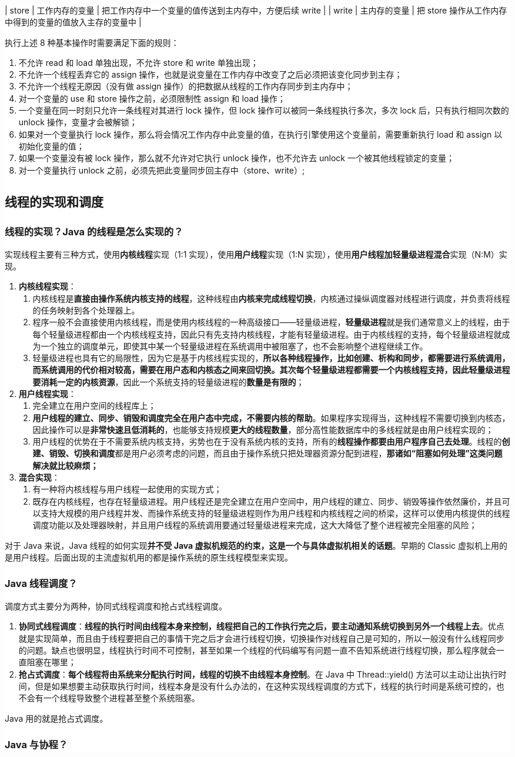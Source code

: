 | store  | 工作内存的变量 | 把工作内存中一个变量的值传送到主内存中，方便后续 write       |
| write  | 主内存的变量   | 把 store 操作从工作内存中得到的变量的值放入主存的变量中      |

执行上述 8 种基本操作时需要满足下面的规则：

1. 不允许 read 和 load 单独出现，不允许 store 和 write 单独出现；
2. 不允许一个线程丢弃它的 assign 操作，也就是说变量在工作内存中改变了之后必须把该变化同步到主存；
3. 不允许一个线程无原因（没有做 assign 操作）的把数据从线程的工作内存同步到主内存中；
4. 对一个变量的 use 和 store 操作之前，必须限制性 assign 和 load 操作；
5. 一个变量在同一时刻只允许一条线程对其进行 lock 操作，但 lock 操作可以被同一条线程执行多次，多次 lock 后，只有执行相同次数的 unlock 操作，变量才会被解锁；
6. 如果对一个变量执行 lock 操作，那么将会情况工作内存中此变量的值，在执行引擎使用这个变量前，需要重新执行 load 和 assign 以初始化变量的值；
7. 如果一个变量没有被 lock 操作，那么就不允许对它执行 unlock 操作，也不允许去 unlock 一个被其他线程锁定的变量；
8. 对一个变量执行 unlock 之前，必须先把此变量同步回主存中（store、write）;

## 线程的实现和调度

### 线程的实现？Java 的线程是怎么实现的？

实现线程主要有三种方式，使用**内核线程**实现（1:1 实现），使用**用户线程**实现（1:N 实现），使用**用户线程加轻量级进程混合**实现（N:M）实现。

1. **内核线程实现**：
   1. 内核线程是**直接由操作系统内核支持的线程**，这种线程由**内核来完成线程切换**，内核通过操纵调度器对线程进行调度，并负责将线程的任务映射到各个处理器上。
   2. 程序一般不会直接使用内核线程，而是使用内核线程的一种高级接口——轻量级进程，**轻量级进程**就是我们通常意义上的线程，由于每个轻量级进程都由一个内核线程支持，因此只有先支持内核线程，才能有轻量级进程。由于内核线程的支持，每个轻量级进程就成为一个独立的调度单元，即使其中某一个轻量级进程在系统调用中被阻塞了，也不会影响整个进程继续工作。
   3. 轻量级进程也具有它的局限性，因为它是基于内核线程实现的，**所以各种线程操作，比如创建、析构和同步，都需要进行系统调用，而系统调用的代价相对较高，需要在用户态和内核态之间来回切换。**其次每个轻量级进程都需要一个内核线程支持，因此轻量级进程要**消耗一定的内核资源**，因此一个系统支持的轻量级进程的**数量是有限的**；
2. **用户线程实现**：
   1. 完全建立在用户空间的线程库上；
   2. **用户线程的建立、同步、销毁和调度完全在用户态中完成，不需要内核的帮助**。如果程序实现得当，这种线程不需要切换到内核态，因此操作可以是**非常快速且低消耗的**，也能够支持规模**更大的线程数量**，部分高性能数据库中的多线程就是由用户线程实现的；
   3. 用户线程的优势在于不需要系统内核支持，劣势也在于没有系统内核的支持，所有的**线程操作都要由用户程序自己去处理**。线程的**创建、销毁、切换和调度**都是用户必须考虑的问题，而且由于操作系统只把处理器资源分配到进程，**那诸如“阻塞如何处理”这类问题解决就比较麻烦；**
3. **混合实现**：
   1. 有一种将内核线程与用户线程一起使用的实现方式；
   2. 既存在内核线程，也存在轻量级进程。用户线程还是完全建立在用户空间中，用户线程的建立、同步、销毁等操作依然廉价，并且可以支持大规模的用户线程并发、而操作系统支持的轻量级进程则作为用户线程和内核线程之间的桥梁，这样可以使用内核提供的线程调度功能以及处理器映射，并且用户线程的系统调用要通过轻量级进程来完成，这大大降低了整个进程被完全阻塞的风险；

对于 Java 来说，Java 线程的如何实现**并不受 Java 虚拟机规范的约束，这是一个与具体虚拟机相关的话题**。早期的 Classic 虚拟机上用的是用户线程。后面出现的主流虚拟机用的都是操作系统的原生线程模型来实现。

### Java 线程调度？

调度方式主要分为两种，协同式线程调度和抢占式线程调度。

1. **协同式线程调度**：**线程的执行时间由线程本身来控制，线程把自己的工作执行完之后，要主动通知系统切换到另外一个线程上去**。优点就是实现简单，而且由于线程要把自己的事情干完之后才会进行线程切换，切换操作对线程自己是可知的，所以一般没有什么线程同步的问题。缺点也很明显，线程执行时间不可控制，甚至如果一个线程的代码编写有问题一直不告知系统进行线程切换，那么程序就会一直阻塞在哪里；
2. **抢占式调度**：**每个线程将由系统来分配执行时间，线程的切换不由线程本身控制**。在 Java 中 Thread::yield() 方法可以主动让出执行时间，但是如果想要主动获取执行时间，线程本身是没有什么办法的，在这种实现线程调度的方式下，线程的执行时间是系统可控的，也不会有一个线程导致整个进程甚至整个系统阻塞。

Java 用的就是抢占式调度。

### Java 与协程？
